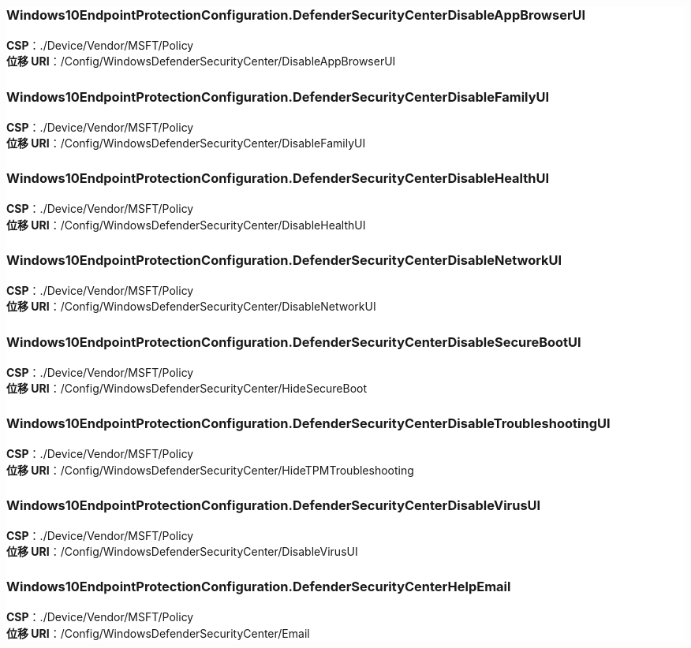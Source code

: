 ### <a name="windows10endpointprotectionconfigurationdefendersecuritycenterdisableappbrowserui"></a>Windows10EndpointProtectionConfiguration.DefenderSecurityCenterDisableAppBrowserUI 
**CSP**：./Device/Vendor/MSFT/Policy  
**位移 URI**：/Config/WindowsDefenderSecurityCenter/DisableAppBrowserUI

### <a name="windows10endpointprotectionconfigurationdefendersecuritycenterdisablefamilyui"></a>Windows10EndpointProtectionConfiguration.DefenderSecurityCenterDisableFamilyUI 
**CSP**：./Device/Vendor/MSFT/Policy  
**位移 URI**：/Config/WindowsDefenderSecurityCenter/DisableFamilyUI

### <a name="windows10endpointprotectionconfigurationdefendersecuritycenterdisablehealthui"></a>Windows10EndpointProtectionConfiguration.DefenderSecurityCenterDisableHealthUI 
**CSP**：./Device/Vendor/MSFT/Policy  
**位移 URI**：/Config/WindowsDefenderSecurityCenter/DisableHealthUI

### <a name="windows10endpointprotectionconfigurationdefendersecuritycenterdisablenetworkui"></a>Windows10EndpointProtectionConfiguration.DefenderSecurityCenterDisableNetworkUI 
**CSP**：./Device/Vendor/MSFT/Policy  
**位移 URI**：/Config/WindowsDefenderSecurityCenter/DisableNetworkUI

### <a name="windows10endpointprotectionconfigurationdefendersecuritycenterdisablesecurebootui"></a>Windows10EndpointProtectionConfiguration.DefenderSecurityCenterDisableSecureBootUI 
**CSP**：./Device/Vendor/MSFT/Policy  
**位移 URI**：/Config/WindowsDefenderSecurityCenter/HideSecureBoot

### <a name="windows10endpointprotectionconfigurationdefendersecuritycenterdisabletroubleshootingui"></a>Windows10EndpointProtectionConfiguration.DefenderSecurityCenterDisableTroubleshootingUI 
**CSP**：./Device/Vendor/MSFT/Policy  
**位移 URI**：/Config/WindowsDefenderSecurityCenter/HideTPMTroubleshooting

### <a name="windows10endpointprotectionconfigurationdefendersecuritycenterdisablevirusui"></a>Windows10EndpointProtectionConfiguration.DefenderSecurityCenterDisableVirusUI 
**CSP**：./Device/Vendor/MSFT/Policy  
**位移 URI**：/Config/WindowsDefenderSecurityCenter/DisableVirusUI

### <a name="windows10endpointprotectionconfigurationdefendersecuritycenterhelpemail"></a>Windows10EndpointProtectionConfiguration.DefenderSecurityCenterHelpEmail 
**CSP**：./Device/Vendor/MSFT/Policy  
**位移 URI**：/Config/WindowsDefenderSecurityCenter/Email

